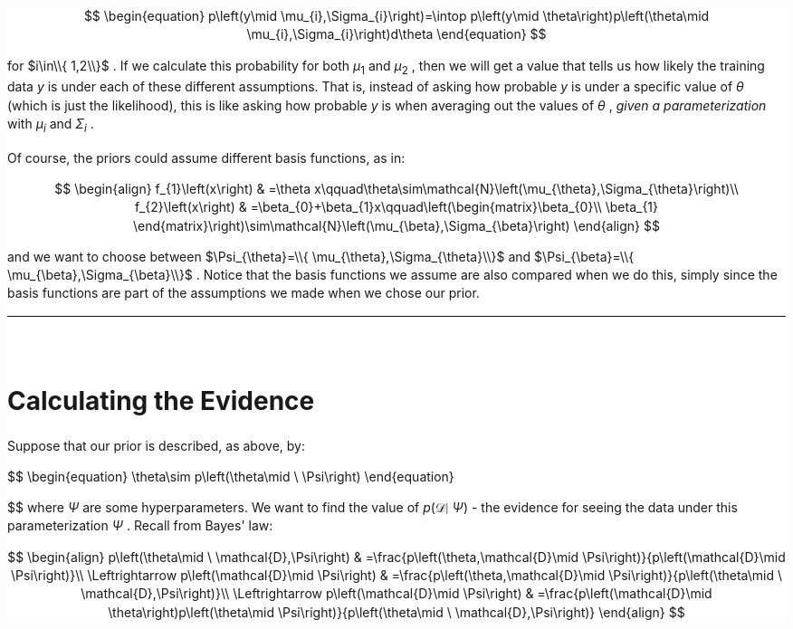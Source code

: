 $$
\begin{equation}
p\left(y\mid \mu_{i},\Sigma_{i}\right)=\intop p\left(y\mid \theta\right)p\left(\theta\mid \mu_{i},\Sigma_{i}\right)d\theta
\end{equation}
$$

for $i\in\\{ 1,2\\}$ . If we calculate this probability for both $\mu_{1}$ and $\mu_{2}$ , then we will get a value that tells us how likely the training data $y$ is under each of these different assumptions. That is, instead of asking how probable $y$ is under a specific value of $\theta$ (which is just the likelihood), this is like asking how probable $y$ is when averaging out the values of $\theta$ , _given a parameterization_ with $\mu_{i}$ and $\Sigma_{i}$ .

Of course, the priors could assume different basis functions, as in:

$$
\begin{align}
f_{1}\left(x\right) & =\theta x\qquad\theta\sim\mathcal{N}\left(\mu_{\theta},\Sigma_{\theta}\right)\\
f_{2}\left(x\right) & =\beta_{0}+\beta_{1}x\qquad\left(\begin{matrix}\beta_{0}\\
\beta_{1}
\end{matrix}\right)\sim\mathcal{N}\left(\mu_{\beta},\Sigma_{\beta}\right)
\end{align}
$$

and we want to choose between $\Psi_{\theta}=\\{ \mu_{\theta},\Sigma_{\theta}\\}$ and $\Psi_{\beta}=\\{ \mu_{\beta},\Sigma_{\beta}\\}$ . Notice that the basis functions we assume are also compared when we do this, simply since the basis functions are part of the assumptions we made when we chose our prior.

---

<br>

# Calculating the Evidence

Suppose that our prior is described, as above, by:

$$
\begin{equation}
\theta\sim p\left(\theta\mid \ \Psi\right)
\end{equation}

$$
where $\Psi$ are some hyperparameters. We want to find the value of $p\left(\mathcal{D}\mid \ \Psi\right)$ - the evidence for seeing the data under this parameterization $\Psi$ . Recall from Bayes' law:

$$
\begin{align}
p\left(\theta\mid \ \mathcal{D},\Psi\right) & =\frac{p\left(\theta,\mathcal{D}\mid \Psi\right)}{p\left(\mathcal{D}\mid \Psi\right)}\\
\Leftrightarrow p\left(\mathcal{D}\mid \Psi\right) & =\frac{p\left(\theta,\mathcal{D}\mid \Psi\right)}{p\left(\theta\mid \ \mathcal{D},\Psi\right)}\\
\Leftrightarrow p\left(\mathcal{D}\mid \Psi\right) & =\frac{p\left(\mathcal{D}\mid \theta\right)p\left(\theta\mid \Psi\right)}{p\left(\theta\mid \ \mathcal{D},\Psi\right)}
\end{align}
$$
